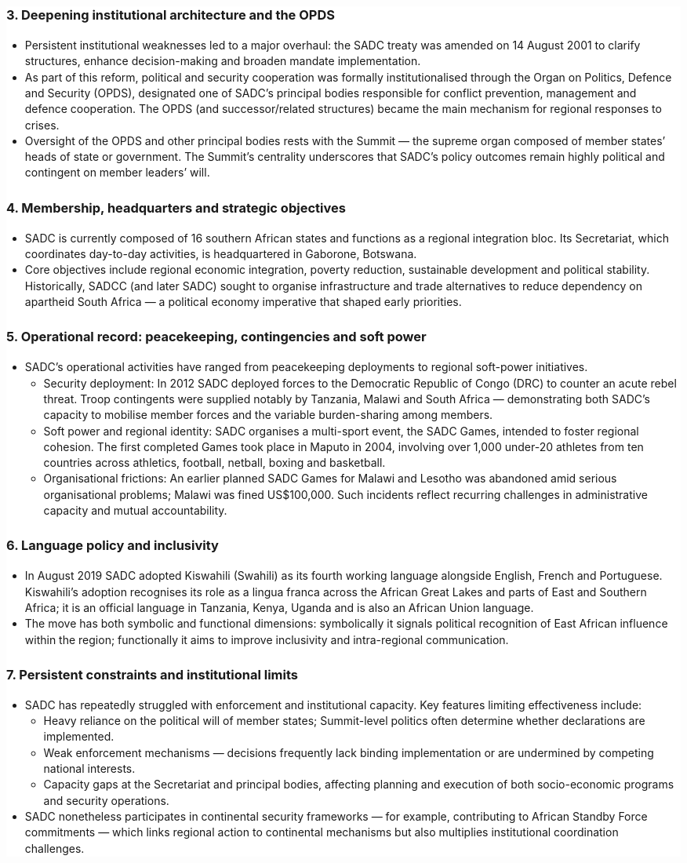 ### 3. Deepening institutional architecture and the OPDS
- Persistent institutional weaknesses led to a major overhaul: the SADC treaty was amended on 14 August 2001 to clarify structures, enhance decision-making and broaden mandate implementation.
- As part of this reform, political and security cooperation was formally institutionalised through the Organ on Politics, Defence and Security (OPDS), designated one of SADC’s principal bodies responsible for conflict prevention, management and defence cooperation. The OPDS (and successor/related structures) became the main mechanism for regional responses to crises.
- Oversight of the OPDS and other principal bodies rests with the Summit — the supreme organ composed of member states’ heads of state or government. The Summit’s centrality underscores that SADC’s policy outcomes remain highly political and contingent on member leaders’ will.

### 4. Membership, headquarters and strategic objectives
- SADC is currently composed of 16 southern African states and functions as a regional integration bloc. Its Secretariat, which coordinates day-to-day activities, is headquartered in Gaborone, Botswana.
- Core objectives include regional economic integration, poverty reduction, sustainable development and political stability. Historically, SADCC (and later SADC) sought to organise infrastructure and trade alternatives to reduce dependency on apartheid South Africa — a political economy imperative that shaped early priorities.

### 5. Operational record: peacekeeping, contingencies and soft power
- SADC’s operational activities have ranged from peacekeeping deployments to regional soft-power initiatives.
  - Security deployment: In 2012 SADC deployed forces to the Democratic Republic of Congo (DRC) to counter an acute rebel threat. Troop contingents were supplied notably by Tanzania, Malawi and South Africa — demonstrating both SADC’s capacity to mobilise member forces and the variable burden-sharing among members.
  - Soft power and regional identity: SADC organises a multi-sport event, the SADC Games, intended to foster regional cohesion. The first completed Games took place in Maputo in 2004, involving over 1,000 under-20 athletes from ten countries across athletics, football, netball, boxing and basketball.
  - Organisational frictions: An earlier planned SADC Games for Malawi and Lesotho was abandoned amid serious organisational problems; Malawi was fined US$100,000. Such incidents reflect recurring challenges in administrative capacity and mutual accountability.

### 6. Language policy and inclusivity
- In August 2019 SADC adopted Kiswahili (Swahili) as its fourth working language alongside English, French and Portuguese. Kiswahili’s adoption recognises its role as a lingua franca across the African Great Lakes and parts of East and Southern Africa; it is an official language in Tanzania, Kenya, Uganda and is also an African Union language.
- The move has both symbolic and functional dimensions: symbolically it signals political recognition of East African influence within the region; functionally it aims to improve inclusivity and intra-regional communication.

### 7. Persistent constraints and institutional limits
- SADC has repeatedly struggled with enforcement and institutional capacity. Key features limiting effectiveness include:
  - Heavy reliance on the political will of member states; Summit-level politics often determine whether declarations are implemented.
  - Weak enforcement mechanisms — decisions frequently lack binding implementation or are undermined by competing national interests.
  - Capacity gaps at the Secretariat and principal bodies, affecting planning and execution of both socio-economic programs and security operations.
- SADC nonetheless participates in continental security frameworks — for example, contributing to African Standby Force commitments — which links regional action to continental mechanisms but also multiplies institutional coordination challenges.
